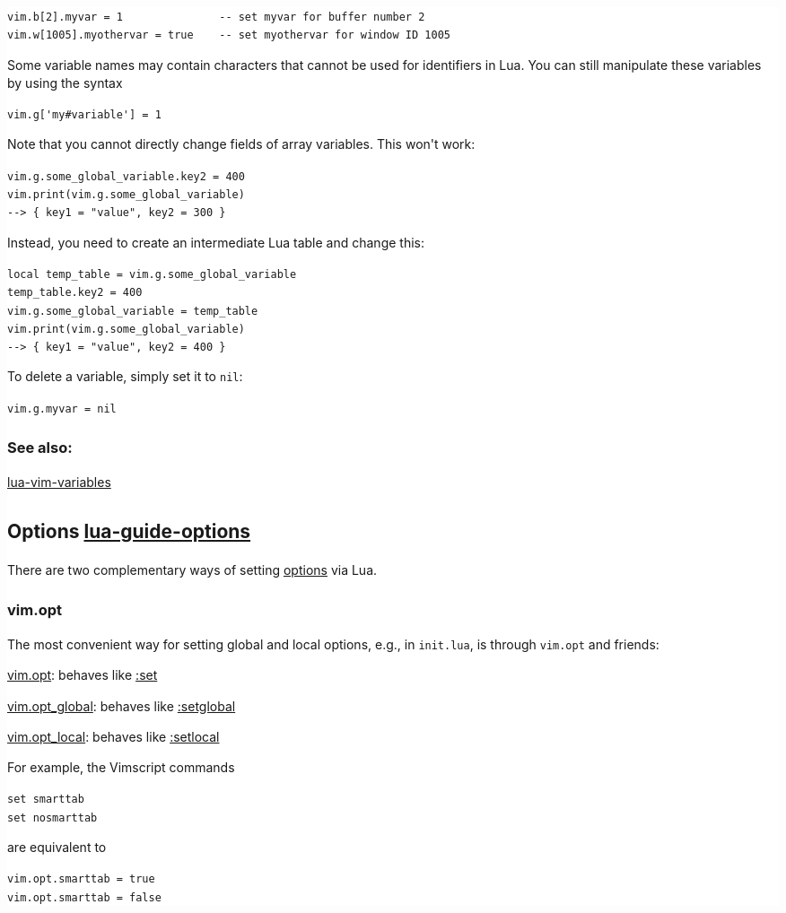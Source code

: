     vim.b[2].myvar = 1               -- set myvar for buffer number 2
    vim.w[1005].myothervar = true    -- set myothervar for window ID 1005

Some variable names may contain characters that cannot be used for identifiers in Lua. You can still manipulate these variables by using the syntax

    vim.g['my#variable'] = 1

Note that you cannot directly change fields of array variables. This won't work:

    vim.g.some_global_variable.key2 = 400
    vim.print(vim.g.some_global_variable)
    --> { key1 = "value", key2 = 300 }

Instead, you need to create an intermediate Lua table and change this:

    local temp_table = vim.g.some_global_variable
    temp_table.key2 = 400
    vim.g.some_global_variable = temp_table
    vim.print(vim.g.some_global_variable)
    --> { key1 = "value", key2 = 400 }

To delete a variable, simply set it to `nil`:

    vim.g.myvar = nil

### See also:

[lua-vim-variables](https://neovim.io/doc/user/lua.html#lua-vim-variables)

## Options [lua-guide-options](https://neovim.io/doc/user/lua-guide.html#lua-guide-options)

There are two complementary ways of setting [options](https://neovim.io/doc/user/options.html#options) via Lua.

### vim.opt

The most convenient way for setting global and local options, e.g., in `init.lua`, is through `vim.opt` and friends:

[vim.opt](https://neovim.io/doc/user/lua.html#vim.opt): behaves like [:set](https://neovim.io/doc/user/options.html#%3Aset)

[vim.opt_global](https://neovim.io/doc/user/lua.html#vim.opt_global): behaves like [:setglobal](https://neovim.io/doc/user/options.html#%3Asetglobal)

[vim.opt_local](https://neovim.io/doc/user/lua.html#vim.opt_local): behaves like [:setlocal](https://neovim.io/doc/user/options.html#%3Asetlocal)

For example, the Vimscript commands

    set smarttab
    set nosmarttab

are equivalent to

    vim.opt.smarttab = true
    vim.opt.smarttab = false
